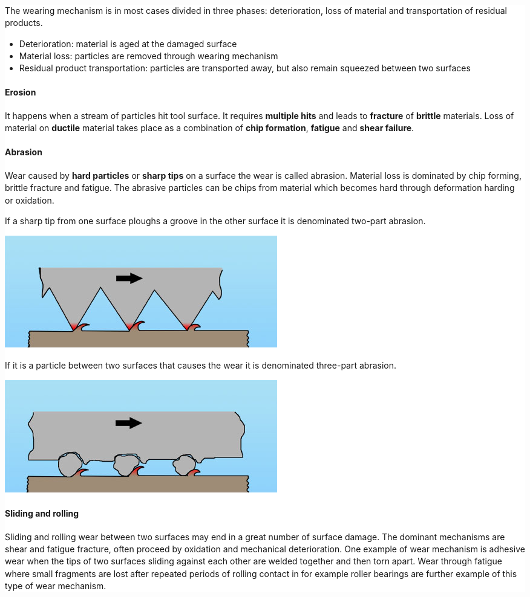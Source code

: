 The wearing mechanism is in most cases divided in three phases: deterioration, loss of material and transportation of residual products.

+ Deterioration: material is aged at the damaged surface
+ Material loss: particles are removed through wearing mechanism
+ Residual product transportation: particles are transported away, but also remain squeezed between two surfaces

#### Erosion

It happens when a stream of particles hit tool surface. It requires **multiple hits** and leads to **fracture** of **brittle** materials. Loss of material on **ductile** material takes place as a combination of **chip formation**, **fatigue** and **shear failure**.

#### Abrasion

Wear caused by **hard particles** or **sharp tips** on a surface the wear is called abrasion. Material loss is dominated by chip forming, brittle fracture and fatigue. The abrasive particles can be chips from material which becomes hard through deformation harding or oxidation. 

If a sharp tip from one surface ploughs a groove in the other surface it is denominated two-part abrasion. 

![Two parts abrasion](./images/two-parts-abrasion.jpg)

If it is a particle between two surfaces that causes the wear it is denominated three-part abrasion.

![Three parts abrasion](./images/three-parts-abrasion.jpg)

#### Sliding and rolling

Sliding and rolling wear between two surfaces may end in a great number of surface damage. The dominant mechanisms are shear and fatigue fracture, often proceed by oxidation and mechanical deterioration. One example of wear mechanism is adhesive wear when the tips of two surfaces sliding against each other are welded together and then torn apart. Wear through fatigue where small fragments are lost after repeated periods of rolling contact in for example roller bearings are further example of this type of wear mechanism.
